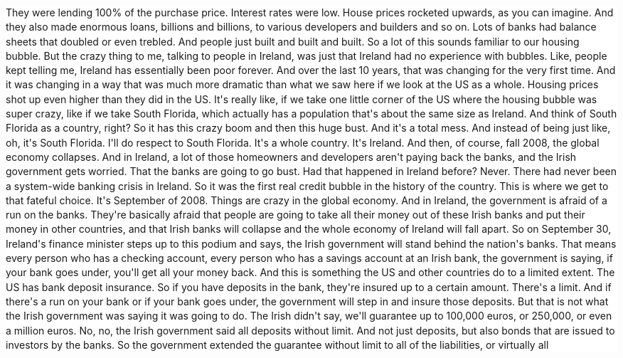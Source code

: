 They were lending 100% of the purchase price.
Interest rates were low.
House prices rocketed upwards, as you can imagine.
And they also made enormous loans, billions and billions, to various
developers and builders and so on.
Lots of banks had balance sheets that doubled or even trebled.
And people just built and built and built.
So a lot of this sounds familiar to our housing bubble.
But the crazy thing to me, talking to people in Ireland, was just that
Ireland had no experience with bubbles.
Like, people kept telling me, Ireland has essentially been poor forever.
And over the last 10 years, that was changing for the very first time.
And it was changing in a way that was much more dramatic than what we saw here
if we look at the US as a whole.
Housing prices shot up even higher than they did in the US.
It's really like, if we take one little corner of the US where the
housing bubble was super crazy, like if we take South Florida, which actually
has a population that's about the same size as Ireland.
And think of South Florida as a country, right?
So it has this crazy boom and then this huge bust.
And it's a total mess.
And instead of being just like, oh, it's South Florida.
I'll do respect to South Florida.
It's a whole country.
It's Ireland.
And then, of course, fall 2008, the global economy collapses.
And in Ireland, a lot of those homeowners and developers aren't paying
back the banks, and the Irish government gets worried.
That the banks are going to go bust.
Had that happened in Ireland before?
Never.
There had never been a system-wide banking crisis in Ireland.
So it was the first real credit bubble in the history of the country.
This is where we get to that fateful choice.
It's September of 2008.
Things are crazy in the global economy.
And in Ireland, the government is afraid of a run on the banks.
They're basically afraid that people are going to take all their money out
of these Irish banks and put their money in other countries,
and that Irish banks will collapse and the whole economy of Ireland
will fall apart.
So on September 30, Ireland's finance minister steps up to this podium
and says, the Irish government will stand behind the nation's banks.
That means every person who has a checking account,
every person who has a savings account at an Irish bank,
the government is saying, if your bank goes under,
you'll get all your money back.
And this is something the US and other countries
do to a limited extent.
The US has bank deposit insurance.
So if you have deposits in the bank,
they're insured up to a certain amount.
There's a limit.
And if there's a run on your bank or if your bank goes under,
the government will step in and insure those deposits.
But that is not what the Irish government
was saying it was going to do.
The Irish didn't say, we'll guarantee up to 100,000 euros,
or 250,000, or even a million euros.
No, no, the Irish government said all deposits without limit.
And not just deposits, but also bonds
that are issued to investors by the banks.
So the government extended the guarantee without limit
to all of the liabilities, or virtually all